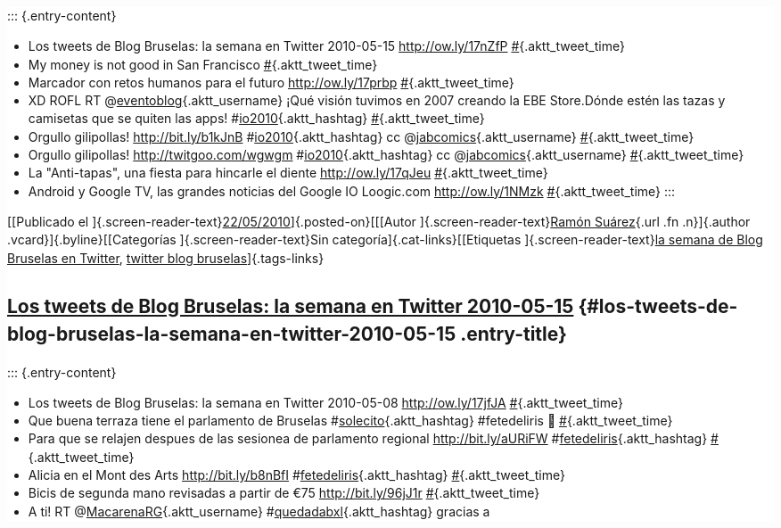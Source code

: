 ::: {.entry-content}
-   Los tweets de Blog Bruselas: la semana en Twitter 2010-05-15
    <http://ow.ly/17nZfP>
    [\#](http://twitter.com/blogbruselas/statuses/14061405260){.aktt_tweet_time}
-   My money is not good in San Francisco
    [\#](http://twitter.com/blogbruselas/statuses/14069887630){.aktt_tweet_time}
-   Marcador con retos humanos para el futuro <http://ow.ly/17prbp>
    [\#](http://twitter.com/blogbruselas/statuses/14213279118){.aktt_tweet_time}
-   XD ROFL RT
    @[eventoblog](http://twitter.com/eventoblog){.aktt_username} ¡Qué
    visión tuvimos en 2007 creando la EBE Store.Dónde estén las tazas y
    camisetas que se quiten las apps!
    \#[io2010](http://search.twitter.com/search?q=%23io2010){.aktt_hashtag}
    [\#](http://twitter.com/blogbruselas/statuses/14307144039){.aktt_tweet_time}
-   Orgullo gilipollas! <http://bit.ly/b1kJnB>
    \#[io2010](http://search.twitter.com/search?q=%23io2010){.aktt_hashtag}
    cc @[jabcomics](http://twitter.com/jabcomics){.aktt_username}
    [\#](http://twitter.com/blogbruselas/statuses/14311590884){.aktt_tweet_time}
-   Orgullo gilipollas! <http://twitgoo.com/wgwgm>
    \#[io2010](http://search.twitter.com/search?q=%23io2010){.aktt_hashtag}
    cc @[jabcomics](http://twitter.com/jabcomics){.aktt_username}
    [\#](http://twitter.com/blogbruselas/statuses/14313202853){.aktt_tweet_time}
-   La "Anti-tapas", una fiesta para hincarle el diente
    <http://ow.ly/17qJeu>
    [\#](http://twitter.com/blogbruselas/statuses/14322870918){.aktt_tweet_time}
-   Android y Google TV, las grandes noticias del Google IO Loogic.com
    <http://ow.ly/1NMzk>
    [\#](http://twitter.com/blogbruselas/statuses/14379079767){.aktt_tweet_time}
:::

[[Publicado el
]{.screen-reader-text}[22/05/2010](../../../../../index.html?p=1997)]{.posted-on}[[[Autor
]{.screen-reader-text}[Ramón
Suárez](../../../../2010/04/30/index.html?author=2){.url .fn
.n}]{.author .vcard}]{.byline}[[Categorías ]{.screen-reader-text}Sin
categoría]{.cat-links}[[Etiquetas ]{.screen-reader-text}[la semana de
Blog Bruselas en Twitter](../../index.html), [twitter blog
bruselas](../../../twitter-blog-bruselas/index.html)]{.tags-links}

[Los tweets de Blog Bruselas: la semana en Twitter 2010-05-15](../../../../../index.html?p=1975) {#los-tweets-de-blog-bruselas-la-semana-en-twitter-2010-05-15 .entry-title}
------------------------------------------------------------------------------------------------

::: {.entry-content}
-   Los tweets de Blog Bruselas: la semana en Twitter 2010-05-08
    <http://ow.ly/17jfJA>
    [\#](http://twitter.com/blogbruselas/statuses/13631909578){.aktt_tweet_time}
-   Que buena terraza tiene el parlamento de Bruselas
    \#[solecito](http://search.twitter.com/search?q=%23solecito){.aktt_hashtag}
    \#fetedeliris 🙂
    [\#](http://twitter.com/blogbruselas/statuses/13659664300){.aktt_tweet_time}
-   Para que se relajen despues de las sesionea de parlamento regional
    <http://bit.ly/aURiFW>
    \#[fetedeliris](http://search.twitter.com/search?q=%23fetedeliris){.aktt_hashtag}
    [\#](http://twitter.com/blogbruselas/statuses/13659825619){.aktt_tweet_time}
-   Alicia en el Mont des Arts <http://bit.ly/b8nBfI>
    \#[fetedeliris](http://search.twitter.com/search?q=%23fetedeliris){.aktt_hashtag}
    [\#](http://twitter.com/blogbruselas/statuses/13663400145){.aktt_tweet_time}
-   Bicis de segunda mano revisadas a partir de €75
    <http://bit.ly/96jJ1r>
    [\#](http://twitter.com/blogbruselas/statuses/13663554159){.aktt_tweet_time}
-   A ti! RT
    @[MacarenaRG](http://twitter.com/MacarenaRG){.aktt_username}
    \#[quedadabxl](http://search.twitter.com/search?q=%23quedadabxl){.aktt_hashtag}
    gracias a